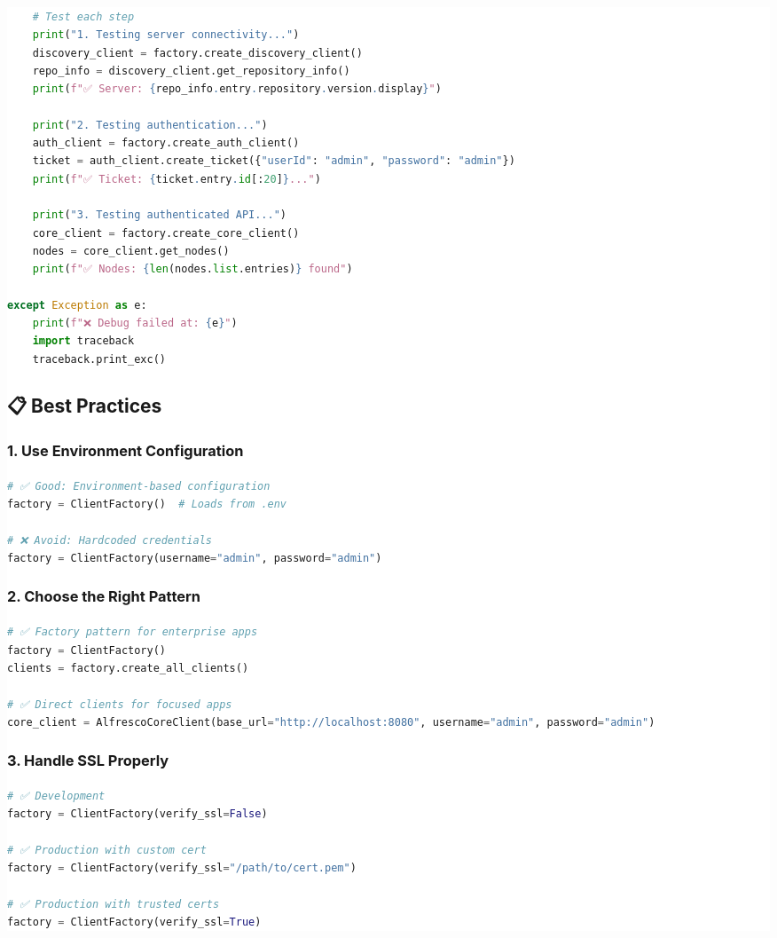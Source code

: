 ```python
    # Test each step
    print("1. Testing server connectivity...")
    discovery_client = factory.create_discovery_client() 
    repo_info = discovery_client.get_repository_info()
    print(f"✅ Server: {repo_info.entry.repository.version.display}")
    
    print("2. Testing authentication...")
    auth_client = factory.create_auth_client()
    ticket = auth_client.create_ticket({"userId": "admin", "password": "admin"})
    print(f"✅ Ticket: {ticket.entry.id[:20]}...")
    
    print("3. Testing authenticated API...")
    core_client = factory.create_core_client()
    nodes = core_client.get_nodes()
    print(f"✅ Nodes: {len(nodes.list.entries)} found")
    
except Exception as e:
    print(f"❌ Debug failed at: {e}")
    import traceback
    traceback.print_exc()
```

## 📋 Best Practices

### 1. Use Environment Configuration

```python
# ✅ Good: Environment-based configuration
factory = ClientFactory()  # Loads from .env

# ❌ Avoid: Hardcoded credentials
factory = ClientFactory(username="admin", password="admin")
```

### 2. Choose the Right Pattern

```python
# ✅ Factory pattern for enterprise apps
factory = ClientFactory()
clients = factory.create_all_clients()

# ✅ Direct clients for focused apps  
core_client = AlfrescoCoreClient(base_url="http://localhost:8080", username="admin", password="admin")
```

### 3. Handle SSL Properly

```python
# ✅ Development
factory = ClientFactory(verify_ssl=False)

# ✅ Production with custom cert
factory = ClientFactory(verify_ssl="/path/to/cert.pem")

# ✅ Production with trusted certs
factory = ClientFactory(verify_ssl=True)
```
